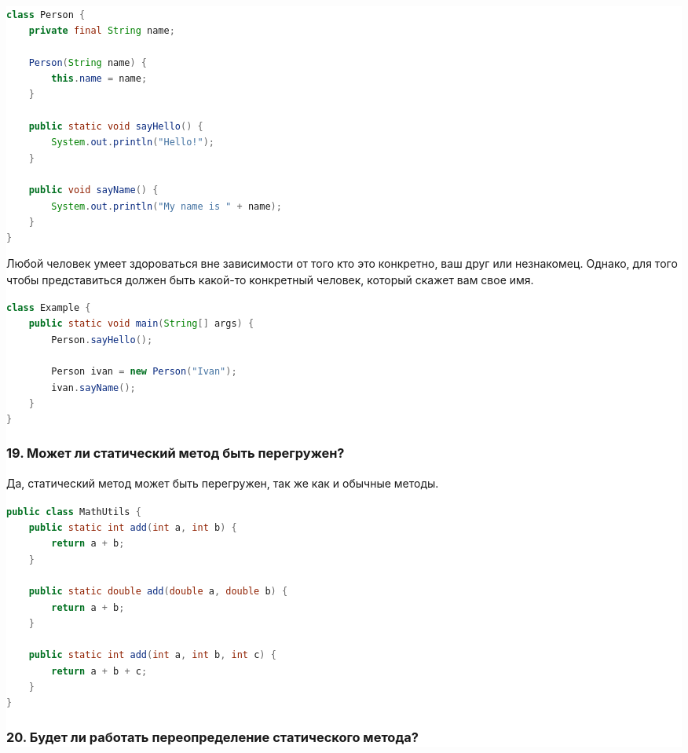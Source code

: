 ```java
class Person {
    private final String name;

    Person(String name) {
        this.name = name;
    }

    public static void sayHello() {
        System.out.println("Hello!");
    }

    public void sayName() {
        System.out.println("My name is " + name);
    }
}
```

Любой человек умеет здороваться вне зависимости от того кто это конкретно, ваш друг или незнакомец. Однако, для того
чтобы представиться должен быть какой-то конкретный человек, который скажет вам свое имя.

```java
class Example {
    public static void main(String[] args) {
        Person.sayHello();

        Person ivan = new Person("Ivan");
        ivan.sayName();
    }
}
```

### 19. Может ли статический метод быть перегружен?

Да, статический метод может быть перегружен, так же как и обычные методы.

```java
public class MathUtils {
    public static int add(int a, int b) {
        return a + b;
    }

    public static double add(double a, double b) {
        return a + b;
    }

    public static int add(int a, int b, int c) {
        return a + b + c;
    }
}
```

### 20. Будет ли работать переопределение статического метода?
